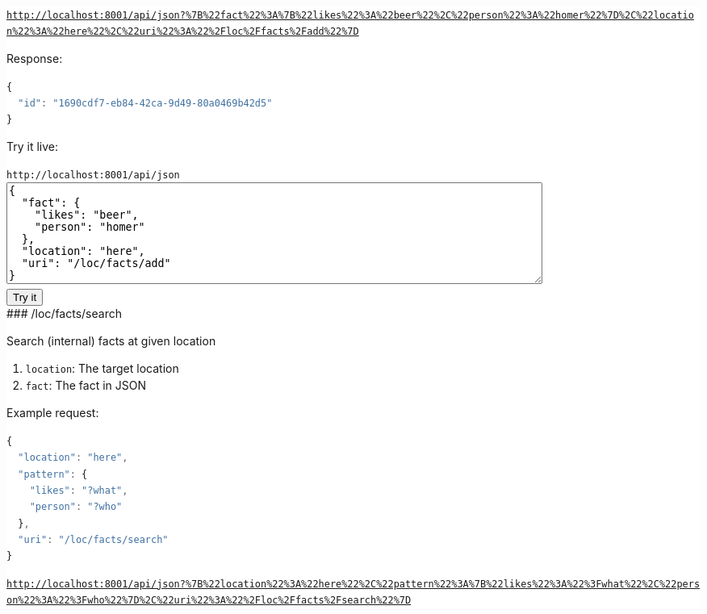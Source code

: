 <a href="http://localhost:8001/api/json?%7B%22fact%22%3A%7B%22likes%22%3A%22beer%22%2C%22person%22%3A%22homer%22%7D%2C%22location%22%3A%22here%22%2C%22uri%22%3A%22%2Floc%2Ffacts%2Fadd%22%7D"><code>http://localhost:8001/api/json?%7B%22fact%22%3A%7B%22likes%22%3A%22beer%22%2C%22person%22%3A%22homer%22%7D%2C%22location%22%3A%22here%22%2C%22uri%22%3A%22%2Floc%2Ffacts%2Fadd%22%7D</code></a>

Response:

```Javascript
{
  "id": "1690cdf7-eb84-42ca-9d49-80a0469b42d5"
}
```

Try it live:

<form action="http://localhost:8001/api/json">
<code>http://localhost:8001/api/json</code>
<br>
<textarea name="json" rows="8" cols="80">
{
  "fact": {
    "likes": "beer",
    "person": "homer"
  },
  "location": "here",
  "uri": "/loc/facts/add"
}
</textarea>
<br>
<input type="submit" name="submit" value="Try it">
</form>
<a name="wiki-locfactssearch">
### /loc/facts/search

Search (internal) facts at given location

1. `location`: The target location
2. `fact`: The fact in JSON


Example request:

```Javascript
{
  "location": "here",
  "pattern": {
    "likes": "?what",
    "person": "?who"
  },
  "uri": "/loc/facts/search"
}
```

<a href="http://localhost:8001/api/json?%7B%22location%22%3A%22here%22%2C%22pattern%22%3A%7B%22likes%22%3A%22%3Fwhat%22%2C%22person%22%3A%22%3Fwho%22%7D%2C%22uri%22%3A%22%2Floc%2Ffacts%2Fsearch%22%7D"><code>http://localhost:8001/api/json?%7B%22location%22%3A%22here%22%2C%22pattern%22%3A%7B%22likes%22%3A%22%3Fwhat%22%2C%22person%22%3A%22%3Fwho%22%7D%2C%22uri%22%3A%22%2Floc%2Ffacts%2Fsearch%22%7D</code></a>
